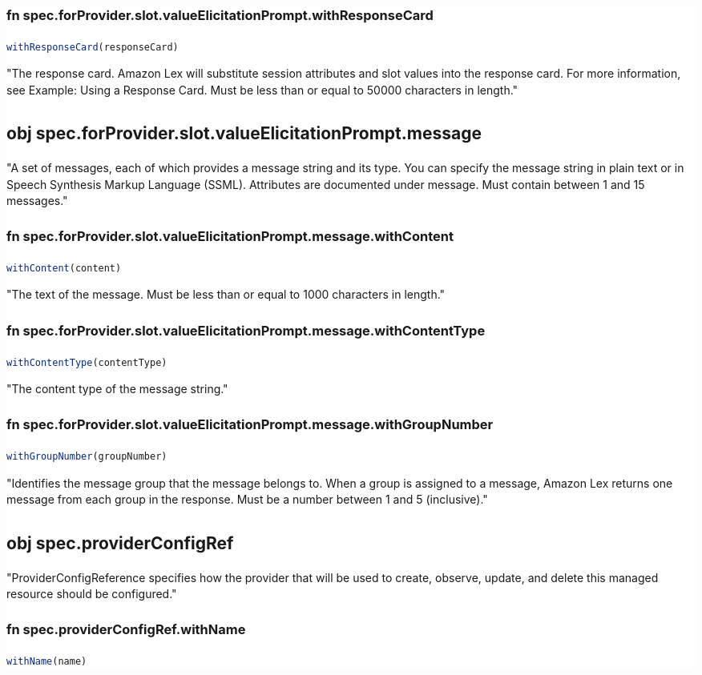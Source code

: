 ### fn spec.forProvider.slot.valueElicitationPrompt.withResponseCard

```ts
withResponseCard(responseCard)
```

"The response card. Amazon Lex will substitute session attributes and slot values into the response card. For more information, see Example: Using a Response Card. Must be less than or equal to 50000 characters in length."

## obj spec.forProvider.slot.valueElicitationPrompt.message

"A set of messages, each of which provides a message string and its type. You can specify the message string in plain text or in Speech Synthesis Markup Language (SSML). Attributes are documented under message. Must contain between 1 and 15 messages."

### fn spec.forProvider.slot.valueElicitationPrompt.message.withContent

```ts
withContent(content)
```

"The text of the message. Must be less than or equal to 1000 characters in length."

### fn spec.forProvider.slot.valueElicitationPrompt.message.withContentType

```ts
withContentType(contentType)
```

"The content type of the message string."

### fn spec.forProvider.slot.valueElicitationPrompt.message.withGroupNumber

```ts
withGroupNumber(groupNumber)
```

"Identifies the message group that the message belongs to. When a group is assigned to a message, Amazon Lex returns one message from each group in the response. Must be a number between 1 and 5 (inclusive)."

## obj spec.providerConfigRef

"ProviderConfigReference specifies how the provider that will be used to create, observe, update, and delete this managed resource should be configured."

### fn spec.providerConfigRef.withName

```ts
withName(name)
```
